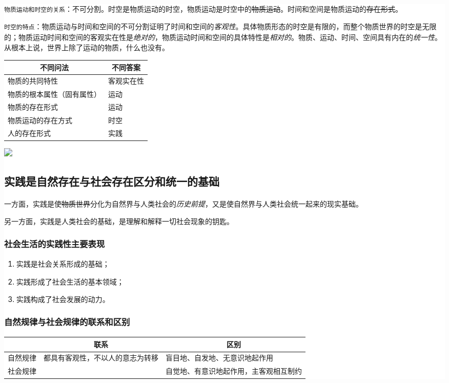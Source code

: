 `物质运动和时空的关系`：不可分割。时空是物质运动的时空，物质运动是时空中的~~物质运动~~。时间和空间是物质运动的~~存在形式~~。

`时空的特点`：物质运动与时间和空间的不可分割证明了时间和空间的*客观性*。具体物质形态的时空是有限的，而整个物质世界的时空是无限的；物质运动时间和空间的客观实在性是*绝对的*，物质运动时间和空间的具体特性是*相对的*。物质、运动、时间、空间具有内在的*统一性*。从根本上说，世界上除了运动的物质，什么也没有。

| 不同问法                   | 不同答案   |
| -------------------------- | ---------- |
| 物质的共同特性             | 客观实在性 |
| 物质的根本属性（固有属性） | 运动       |
| 物质的存在形式             | 运动       |
| 物质运动的存在方式         | 时空       |
| 人的存在形式               | 实践       |

![](/images/politics/物质存在形式.svg)

## 实践是自然存在与社会存在区分和统一的基础 <Badge text="选择题" type="tip" />

一方面，实践是使~~物质世界~~分化为自然界与人类社会的*历史前提*，又是使自然界与人类社会统一起来的现实基础。

另一方面，实践是人类社会的基础，是理解和解释一切社会现象的钥匙。

### 社会生活的实践性主要表现

1. 实践是社会关系形成的基础；

2. 实践形成了社会生活的基本领域；

3. 实践构成了社会发展的动力。

### 自然规律与社会规律的联系和区别

<table>
    <thead>
        <th></th>
        <th>联系</th>
        <th>区别</th>
    </thead>
    <tbody>
        <tr>
            <td>自然规律</td>
            <td rowspan="2">都具有客观性，不以人的意志为转移</td>
            <td>盲目地、自发地、无意识地起作用</td>
        </tr>
        <tr>
            <td>社会规律</td>
            <td>自觉地、有意识地起作用，主客观相互制约</td>
        </tr>
    </tbody>
</table>
